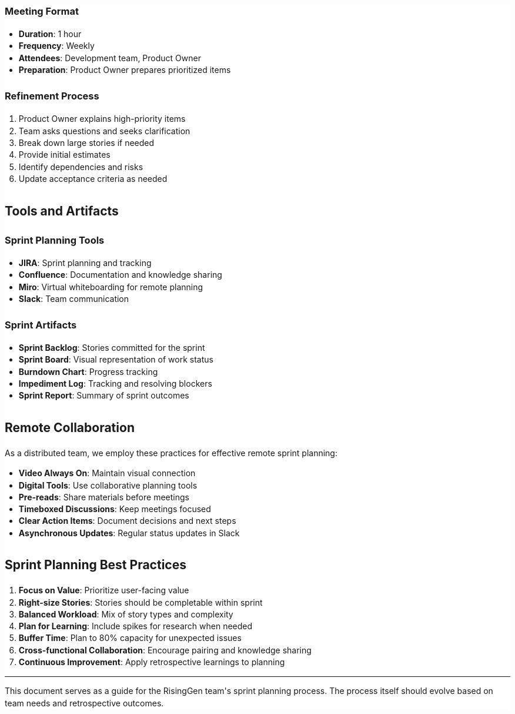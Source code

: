### Meeting Format

- **Duration**: 1 hour
- **Frequency**: Weekly
- **Attendees**: Development team, Product Owner
- **Preparation**: Product Owner prepares prioritized items

### Refinement Process

1. Product Owner explains high-priority items
2. Team asks questions and seeks clarification
3. Break down large stories if needed
4. Provide initial estimates
5. Identify dependencies and risks
6. Update acceptance criteria as needed

## Tools and Artifacts

### Sprint Planning Tools

- **JIRA**: Sprint planning and tracking
- **Confluence**: Documentation and knowledge sharing
- **Miro**: Virtual whiteboarding for remote planning
- **Slack**: Team communication

### Sprint Artifacts

- **Sprint Backlog**: Stories committed for the sprint
- **Sprint Board**: Visual representation of work status
- **Burndown Chart**: Progress tracking
- **Impediment Log**: Tracking and resolving blockers
- **Sprint Report**: Summary of sprint outcomes

## Remote Collaboration

As a distributed team, we employ these practices for effective remote sprint planning:

- **Video Always On**: Maintain visual connection
- **Digital Tools**: Use collaborative planning tools
- **Pre-reads**: Share materials before meetings
- **Timeboxed Discussions**: Keep meetings focused
- **Clear Action Items**: Document decisions and next steps
- **Asynchronous Updates**: Regular status updates in Slack

## Sprint Planning Best Practices

1. **Focus on Value**: Prioritize user-facing value
2. **Right-size Stories**: Stories should be completable within sprint
3. **Balanced Workload**: Mix of story types and complexity
4. **Plan for Learning**: Include spikes for research when needed
5. **Buffer Time**: Plan to 80% capacity for unexpected issues
6. **Cross-functional Collaboration**: Encourage pairing and knowledge sharing
7. **Continuous Improvement**: Apply retrospective learnings to planning

---

This document serves as a guide for the RisingGen team's sprint planning process. The process itself should evolve based on team needs and retrospective outcomes.
